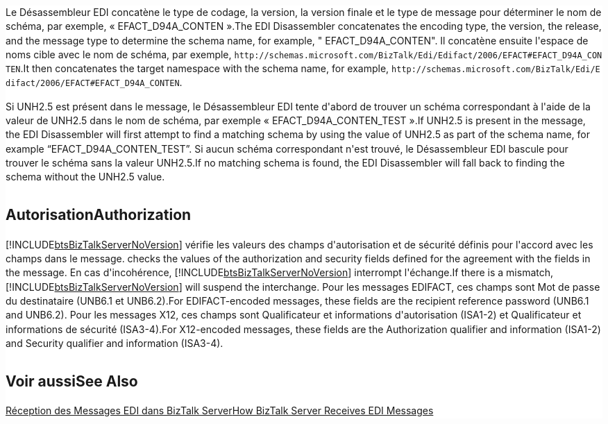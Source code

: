  <span data-ttu-id="23eee-194">Le Désassembleur EDI concatène le type de codage, la version, la version finale et le type de message pour déterminer le nom de schéma, par exemple, « EFACT_D94A_CONTEN ».</span><span class="sxs-lookup"><span data-stu-id="23eee-194">The EDI Disassembler concatenates the encoding type, the version, the release, and the message type to determine the schema name, for example, " EFACT_D94A_CONTEN".</span></span> <span data-ttu-id="23eee-195">Il concatène ensuite l'espace de noms cible avec le nom de schéma, par exemple, `http://schemas.microsoft.com/BizTalk/Edi/Edifact/2006/EFACT#EFACT_D94A_CONTEN`.</span><span class="sxs-lookup"><span data-stu-id="23eee-195">It then concatenates the target namespace with the schema name, for example, `http://schemas.microsoft.com/BizTalk/Edi/Edifact/2006/EFACT#EFACT_D94A_CONTEN`.</span></span>  
  
 <span data-ttu-id="23eee-196">Si UNH2.5 est présent dans le message, le Désassembleur EDI tente d'abord de trouver un schéma correspondant à l'aide de la valeur de UNH2.5 dans le nom de schéma, par exemple « EFACT_D94A_CONTEN_TEST ».</span><span class="sxs-lookup"><span data-stu-id="23eee-196">If UNH2.5 is present in the message, the EDI Disassembler will first attempt to find a matching schema by using the value of UNH2.5 as part of the schema name, for example “EFACT_D94A_CONTEN_TEST”.</span></span> <span data-ttu-id="23eee-197">Si aucun schéma correspondant n'est trouvé, le Désassembleur EDI bascule pour trouver le schéma sans la valeur UNH2.5.</span><span class="sxs-lookup"><span data-stu-id="23eee-197">If no matching schema is found, the EDI Disassembler will fall back to finding the schema without the UNH2.5 value.</span></span>  
  
## <a name="authorization"></a><span data-ttu-id="23eee-198">Autorisation</span><span class="sxs-lookup"><span data-stu-id="23eee-198">Authorization</span></span>  
 [!INCLUDE[btsBizTalkServerNoVersion](../includes/btsbiztalkservernoversion-md.md)]<span data-ttu-id="23eee-199"> vérifie les valeurs des champs d'autorisation et de sécurité définis pour l'accord avec les champs dans le message.</span><span class="sxs-lookup"><span data-stu-id="23eee-199"> checks the values of the authorization and security fields defined for the agreement with the fields in the message.</span></span> <span data-ttu-id="23eee-200">En cas d'incohérence, [!INCLUDE[btsBizTalkServerNoVersion](../includes/btsbiztalkservernoversion-md.md)] interrompt l'échange.</span><span class="sxs-lookup"><span data-stu-id="23eee-200">If there is a mismatch, [!INCLUDE[btsBizTalkServerNoVersion](../includes/btsbiztalkservernoversion-md.md)] will suspend the interchange.</span></span> <span data-ttu-id="23eee-201">Pour les messages EDIFACT, ces champs sont Mot de passe du destinataire (UNB6.1 et UNB6.2).</span><span class="sxs-lookup"><span data-stu-id="23eee-201">For EDIFACT-encoded messages, these fields are the recipient reference password (UNB6.1 and UNB6.2).</span></span> <span data-ttu-id="23eee-202">Pour les messages X12, ces champs sont Qualificateur et informations d'autorisation (ISA1-2) et Qualificateur et informations de sécurité (ISA3-4).</span><span class="sxs-lookup"><span data-stu-id="23eee-202">For X12-encoded messages, these fields are the Authorization qualifier and information (ISA1-2) and Security qualifier and information (ISA3-4).</span></span>  
  
## <a name="see-also"></a><span data-ttu-id="23eee-203">Voir aussi</span><span class="sxs-lookup"><span data-stu-id="23eee-203">See Also</span></span>  
 [<span data-ttu-id="23eee-204">Réception des Messages EDI dans BizTalk Server</span><span class="sxs-lookup"><span data-stu-id="23eee-204">How BizTalk Server Receives EDI Messages</span></span>](../core/how-biztalk-server-receives-edi-messages.md)